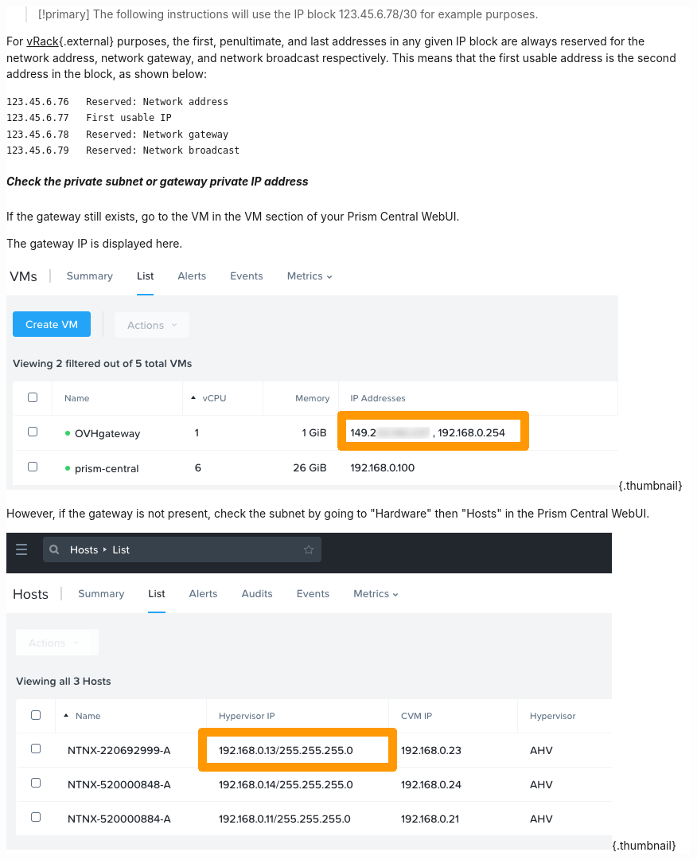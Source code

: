 > [!primary]
> The following instructions will use the IP block 123.45.6.78/30 for example purposes.
>

For [vRack](https://www.ovh.ie/solutions/vrack/){.external} purposes, the first, penultimate, and last addresses in any given IP block are always reserved for the network address, network gateway, and network broadcast respectively. This means that the first usable address is the second address in the block, as shown below:

```console
123.45.6.76   Reserved: Network address
123.45.6.77   First usable IP
123.45.6.78   Reserved: Network gateway
123.45.6.79   Reserved: Network broadcast
```

##### **Check the private subnet or gateway private IP address**

If the gateway still exists, go to the VM in the VM section of your Prism Central WebUI.

The gateway IP is displayed here.

![check subnet on gateway](images/check_subnet2.png){.thumbnail}

However, if the gateway is not present, check the subnet by going to "Hardware" then "Hosts" in the Prism Central WebUI.

![check subnet on gateway2](images/check_subnet1.png){.thumbnail}
